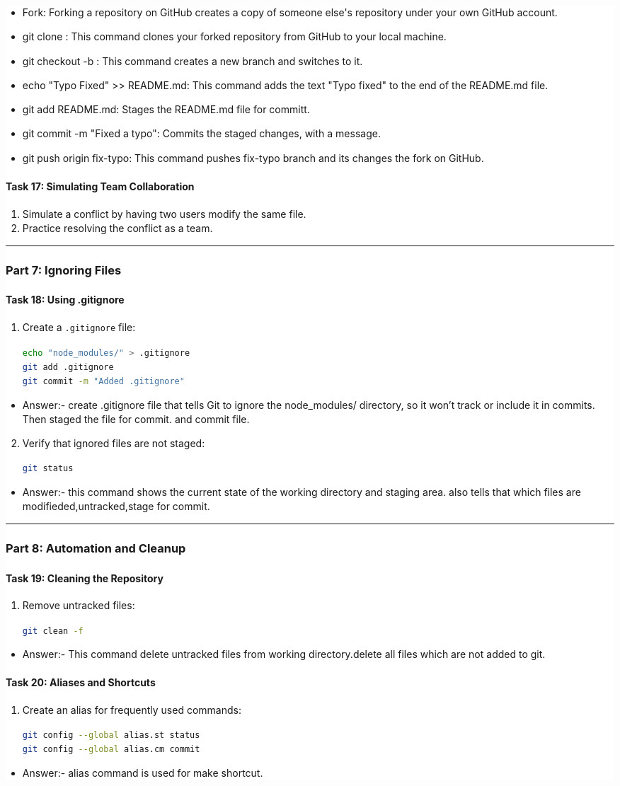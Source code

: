   * Fork: Forking a repository on GitHub creates a copy of someone else's repository under your own GitHub account.
  * git clone : This command clones your forked repository from GitHub to your local machine.

  * git checkout -b : This command creates a new branch and switches to it.

  * echo "Typo Fixed" >> README.md: This command adds the text "Typo fixed" to the end of the README.md file.

  * git add README.md: Stages the README.md file for committ.

  * git commit -m "Fixed a typo": Commits the staged changes, with a message.

  * git push origin fix-typo: This command pushes fix-typo branch and its changes the fork on GitHub.

#### **Task 17: Simulating Team Collaboration**
1. Simulate a conflict by having two users modify the same file.  
2. Practice resolving the conflict as a team.

---

### **Part 7: Ignoring Files**

#### **Task 18: Using .gitignore**
1. Create a `.gitignore` file:  
   ```bash
   echo "node_modules/" > .gitignore
   git add .gitignore
   git commit -m "Added .gitignore"
   ```
* Answer:- create .gitignore file that tells Git to ignore the node_modules/ directory, so it won’t track or include it in commits. Then staged the file for commit. and commit file.

2. Verify that ignored files are not staged:  
   ```bash
   git status
   ```
* Answer:- this command shows the current state of the working directory and staging area. also tells that which files are modifieded,untracked,stage for commit.

---

### **Part 8: Automation and Cleanup**

#### **Task 19: Cleaning the Repository**
1. Remove untracked files:  
   ```bash
   git clean -f
   ```
* Answer:- This command delete untracked files from working directory.delete all files which are not added to git.

#### **Task 20: Aliases and Shortcuts**
1. Create an alias for frequently used commands:  
   ```bash
   git config --global alias.st status
   git config --global alias.cm commit
   ```
* Answer:- alias command is used for make shortcut.
